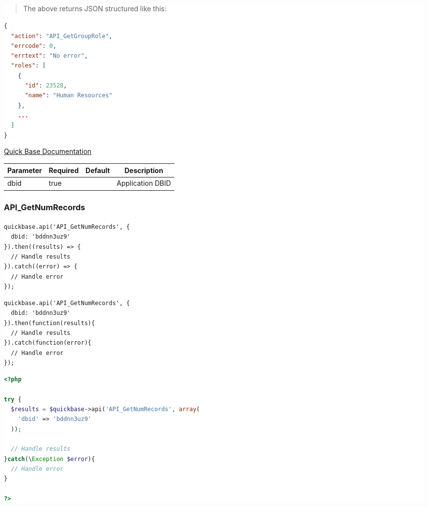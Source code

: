 > The above returns JSON structured like this:

```json
{
  "action": "API_GetGroupRole",
  "errcode": 0,
  "errtext": "No error",
  "roles": [
    {
      "id": 23528,
      "name": "Human Resources"
    },
    ...
  ]
}
```

<a href='https://help.quickbase.com/api-guide/API_GetGroupRole.html' target='_blank'>Quick Base Documentation</a>

Parameter | Required | Default | Description
--------- | -------- | ------- | -----------
dbid | true | | Application DBID

### API_GetNumRecords

```javascript--node
quickbase.api('API_GetNumRecords', {
  dbid: 'bddnn3uz9'
}).then((results) => {
  // Handle results
}).catch((error) => {
  // Handle error
});
```

```javascript--browser
quickbase.api('API_GetNumRecords', {
  dbid: 'bddnn3uz9'
}).then(function(results){
  // Handle results
}).catch(function(error){
  // Handle error
});
```

```php
<?php

try {
  $results = $quickbase->api('API_GetNumRecords', array(
    'dbid' => 'bddnn3uz9'
  ));

  // Handle results
}catch(\Exception $error){
  // Handle error
}

?>
```
